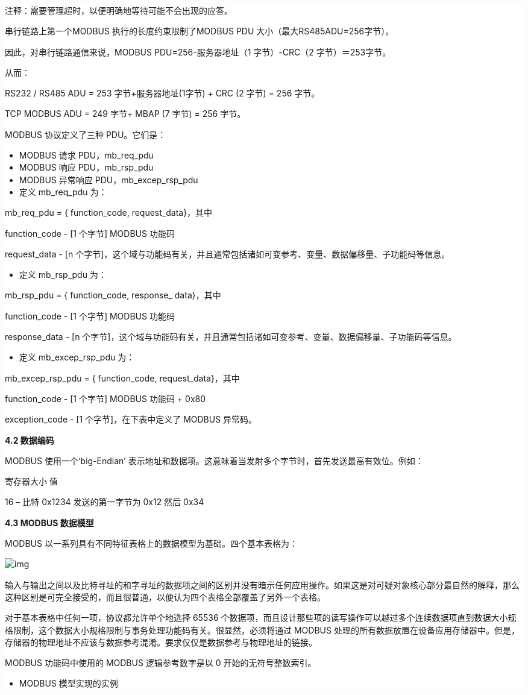 注释：需要管理超时，以便明确地等待可能不会出现的应答。

串行链路上第一个MODBUS 执行的长度约束限制了MODBUS PDU 大小（最大RS485ADU=256字节）。

因此，对串行链路通信来说，MODBUS PDU=256-服务器地址（1 字节）-CRC（2 字节）＝253字节。

从而：

RS232 / RS485 ADU = 253 字节+服务器地址(1字节) + CRC (2 字节) = 256 字节。

TCP MODBUS ADU = 249 字节+ MBAP (7 字节) = 256 字节。

MODBUS 协议定义了三种 PDU。它们是：

- MODBUS 请求 PDU，mb_req_pdu
- MODBUS 响应 PDU，mb_rsp_pdu
- MODBUS 异常响应 PDU，mb_excep_rsp_pdu
- 定义 mb_req_pdu 为：

mb_req_pdu = { function_code, request_data}，其中

function_code - [1 个字节] MODBUS 功能码

request_data - [n 个字节]，这个域与功能码有关，并且通常包括诸如可变参考、变量、数据偏移量、子功能码等信息。

- 定义 mb_rsp_pdu 为：

mb_rsp_pdu = { function_code, response_ data}，其中

function_code - [1 个字节] MODBUS 功能码

response_data - [n 个字节]，这个域与功能码有关，并且通常包括诸如可变参考、变量、数据偏移量、子功能码等信息。

- 定义 mb_excep_rsp_pdu 为：

mb_excep_rsp_pdu = { function_code, request_data}，其中

function_code - [1 个字节] MODBUS 功能码 + 0x80

exception_code - [1 个字节]，在下表中定义了 MODBUS 异常码。

**4.2 数据编码**

MODBUS 使用一个‘big-Endian’ 表示地址和数据项。这意味着当发射多个字节时，首先发送最高有效位。例如：

寄存器大小 值

16 – 比特 0x1234 发送的第一字节为 0x12 然后 0x34

**4.3 MODBUS 数据模型**

MODBUS 以一系列具有不同特征表格上的数据模型为基础。四个基本表格为：

![img](https://pic3.zhimg.com/80/v2-d600c37c1979a84dc3d6d972151ec672_720w.jpg)

输入与输出之间以及比特寻址的和字寻址的数据项之间的区别并没有暗示任何应用操作。如果这是对可疑对象核心部分最自然的解释，那么这种区别是可完全接受的，而且很普通，以便认为四个表格全部覆盖了另外一个表格。

对于基本表格中任何一项，协议都允许单个地选择 65536 个数据项，而且设计那些项的读写操作可以越过多个连续数据项直到数据大小规格限制，这个数据大小规格限制与事务处理功能码有关。很显然，必须将通过 MODBUS 处理的所有数据放置在设备应用存储器中。但是，存储器的物理地址不应该与数据参考混淆。要求仅仅是数据参考与物理地址的链接。

MODBUS 功能码中使用的 MODBUS 逻辑参考数字是以 0 开始的无符号整数索引。

- MODBUS 模型实现的实例
